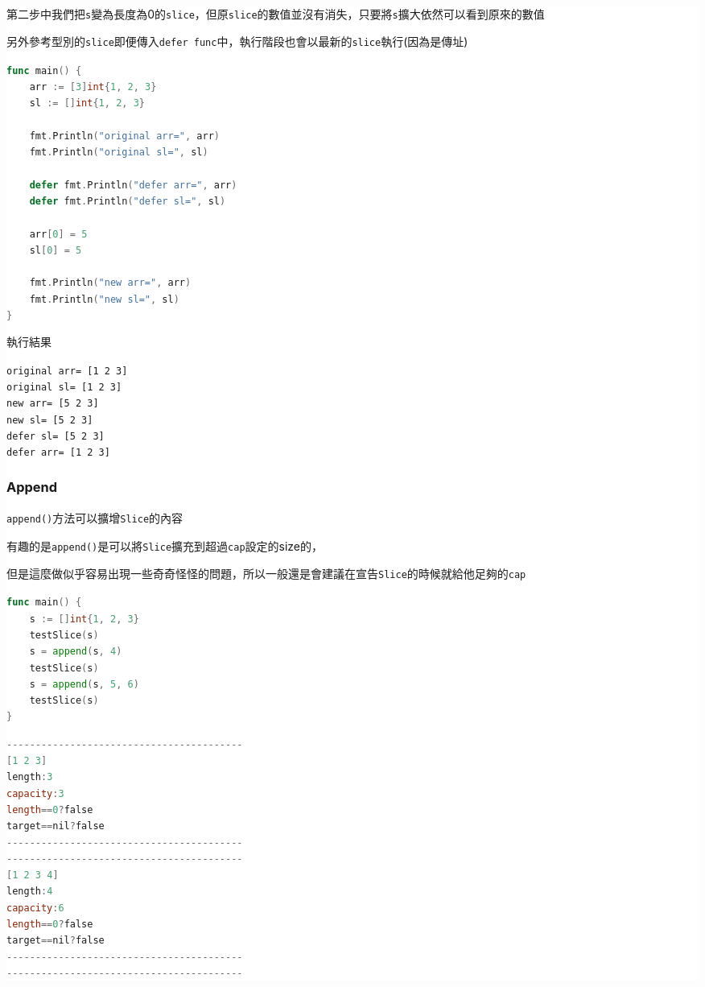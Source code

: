 第二步中我們把`s`變為長度為0的`slice`，但原`slice`的數值並沒有消失，只要將`s`擴大依然可以看到原來的數值

另外參考型別的`slice`即便傳入`defer func`中，執行階段也會以最新的`slice`執行(因為是傳址)

```go
func main() {
	arr := [3]int{1, 2, 3}
	sl := []int{1, 2, 3}

	fmt.Println("original arr=", arr)
	fmt.Println("original sl=", sl)

	defer fmt.Println("defer arr=", arr)
	defer fmt.Println("defer sl=", sl)

	arr[0] = 5
	sl[0] = 5

	fmt.Println("new arr=", arr)
	fmt.Println("new sl=", sl)
}
```

執行結果

```
original arr= [1 2 3]
original sl= [1 2 3]
new arr= [5 2 3]
new sl= [5 2 3]
defer sl= [5 2 3]
defer arr= [1 2 3]
```

### Append

`append()`方法可以擴增`Slice`的內容

有趣的是`append()`是可以將`Slice`擴充到超過`cap`設定的size的，

但是這麼做似乎容易出現一些奇奇怪怪的問題，所以一般還是會建議在宣告`Slice`的時候就給他足夠的`cap`

```go
func main() {
	s := []int{1, 2, 3}
	testSlice(s)
	s = append(s, 4)
	testSlice(s)
	s = append(s, 5, 6)
	testSlice(s)
}
```

```powershell
-----------------------------------------
[1 2 3]
length:3
capacity:3
length==0?false
target==nil?false
-----------------------------------------
-----------------------------------------
[1 2 3 4]
length:4
capacity:6
length==0?false
target==nil?false
-----------------------------------------
-----------------------------------------
```